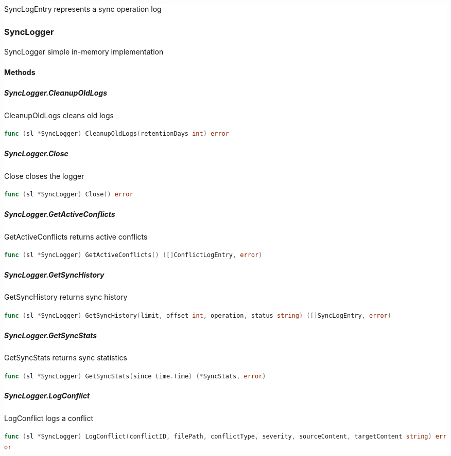 SyncLogEntry represents a sync operation log


### SyncLogger

SyncLogger simple in-memory implementation


#### Methods

##### SyncLogger.CleanupOldLogs

CleanupOldLogs cleans old logs


```go
func (sl *SyncLogger) CleanupOldLogs(retentionDays int) error
```

##### SyncLogger.Close

Close closes the logger


```go
func (sl *SyncLogger) Close() error
```

##### SyncLogger.GetActiveConflicts

GetActiveConflicts returns active conflicts


```go
func (sl *SyncLogger) GetActiveConflicts() ([]ConflictLogEntry, error)
```

##### SyncLogger.GetSyncHistory

GetSyncHistory returns sync history


```go
func (sl *SyncLogger) GetSyncHistory(limit, offset int, operation, status string) ([]SyncLogEntry, error)
```

##### SyncLogger.GetSyncStats

GetSyncStats returns sync statistics


```go
func (sl *SyncLogger) GetSyncStats(since time.Time) (*SyncStats, error)
```

##### SyncLogger.LogConflict

LogConflict logs a conflict


```go
func (sl *SyncLogger) LogConflict(conflictID, filePath, conflictType, severity, sourceContent, targetContent string) error
```
